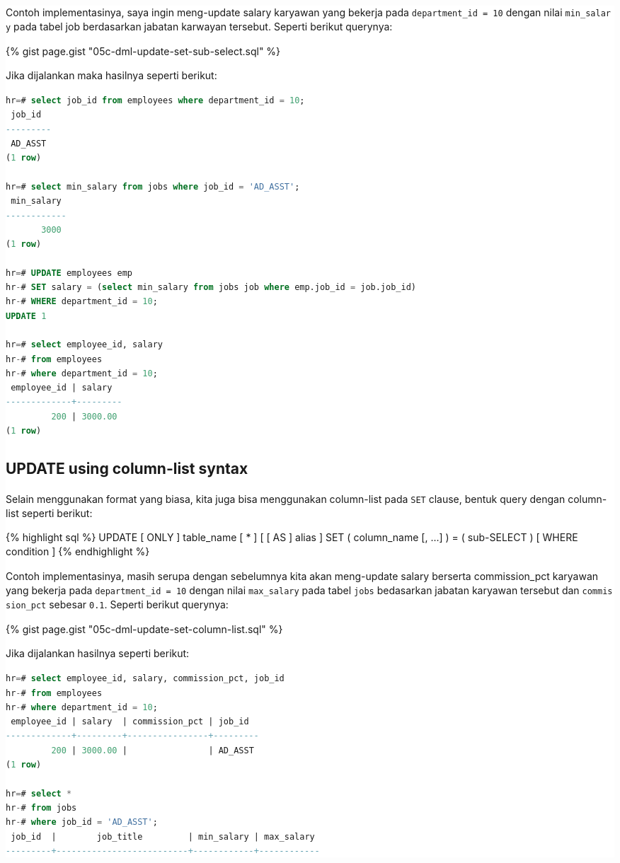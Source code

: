 Contoh implementasinya, saya ingin meng-update salary karyawan yang bekerja pada `department_id = 10` dengan nilai `min_salary` pada tabel job berdasarkan jabatan karwayan tersebut. Seperti berikut querynya:

{% gist page.gist "05c-dml-update-set-sub-select.sql" %}

Jika dijalankan maka hasilnya seperti berikut:

```sql
hr=# select job_id from employees where department_id = 10;
 job_id
---------
 AD_ASST
(1 row)

hr=# select min_salary from jobs where job_id = 'AD_ASST';
 min_salary
------------
       3000
(1 row)

hr=# UPDATE employees emp
hr-# SET salary = (select min_salary from jobs job where emp.job_id = job.job_id)
hr-# WHERE department_id = 10;
UPDATE 1

hr=# select employee_id, salary
hr-# from employees
hr-# where department_id = 10;
 employee_id | salary
-------------+---------
         200 | 3000.00
(1 row)
```

## UPDATE using column-list syntax

Selain menggunakan format yang biasa, kita juga bisa menggunakan column-list pada `SET` clause, bentuk query dengan column-list seperti berikut:

{% highlight sql %}
UPDATE [ ONLY ] table_name [ * ] [ [ AS ] alias ]
    SET ( column_name [, ...] ) = ( sub-SELECT )
    [ WHERE condition ]
{% endhighlight %}

Contoh implementasinya, masih serupa dengan sebelumnya kita akan meng-update salary berserta commission_pct karyawan yang bekerja pada `department_id = 10` dengan nilai `max_salary` pada tabel `jobs` bedasarkan jabatan karyawan tersebut dan `commission_pct` sebesar `0.1`. Seperti berikut querynya:

{% gist page.gist "05c-dml-update-set-column-list.sql" %}

Jika dijalankan hasilnya seperti berikut:

```sql
hr=# select employee_id, salary, commission_pct, job_id
hr-# from employees
hr-# where department_id = 10;
 employee_id | salary  | commission_pct | job_id
-------------+---------+----------------+---------
         200 | 3000.00 |                | AD_ASST
(1 row)

hr=# select *
hr-# from jobs
hr-# where job_id = 'AD_ASST';
 job_id  |        job_title         | min_salary | max_salary
---------+--------------------------+------------+------------
```